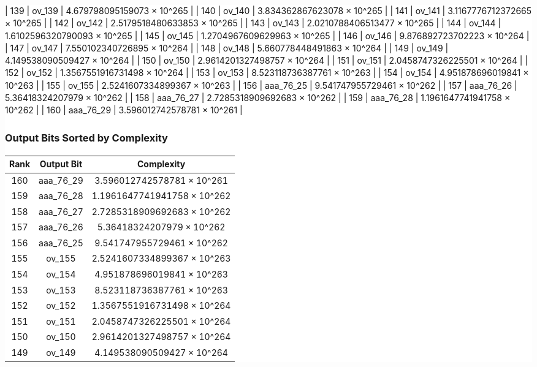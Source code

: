| 139 | ov_139 | 4.679798095159073 × 10^265 |
| 140 | ov_140 | 3.834362867623078 × 10^265 |
| 141 | ov_141 | 3.1167776712372665 × 10^265 |
| 142 | ov_142 | 2.5179518480633853 × 10^265 |
| 143 | ov_143 | 2.0210788406513477 × 10^265 |
| 144 | ov_144 | 1.6102596320790093 × 10^265 |
| 145 | ov_145 | 1.2704967609629963 × 10^265 |
| 146 | ov_146 | 9.876892723702223 × 10^264 |
| 147 | ov_147 | 7.550102340726895 × 10^264 |
| 148 | ov_148 | 5.660778448491863 × 10^264 |
| 149 | ov_149 | 4.149538090509427 × 10^264 |
| 150 | ov_150 | 2.9614201327498757 × 10^264 |
| 151 | ov_151 | 2.0458747326225501 × 10^264 |
| 152 | ov_152 | 1.3567551916731498 × 10^264 |
| 153 | ov_153 | 8.523118736387761 × 10^263 |
| 154 | ov_154 | 4.951878696019841 × 10^263 |
| 155 | ov_155 | 2.5241607334899367 × 10^263 |
| 156 | aaa_76_25 | 9.541747955729461 × 10^262 |
| 157 | aaa_76_26 | 5.36418324207979 × 10^262 |
| 158 | aaa_76_27 | 2.7285318909692683 × 10^262 |
| 159 | aaa_76_28 | 1.1961647741941758 × 10^262 |
| 160 | aaa_76_29 | 3.596012742578781 × 10^261 |

### Output Bits Sorted by Complexity

| Rank | Output Bit | Complexity |
|:----:|:----------:|:----------:|
| 160 | aaa_76_29 | 3.596012742578781 × 10^261 |
| 159 | aaa_76_28 | 1.1961647741941758 × 10^262 |
| 158 | aaa_76_27 | 2.7285318909692683 × 10^262 |
| 157 | aaa_76_26 | 5.36418324207979 × 10^262 |
| 156 | aaa_76_25 | 9.541747955729461 × 10^262 |
| 155 | ov_155 | 2.5241607334899367 × 10^263 |
| 154 | ov_154 | 4.951878696019841 × 10^263 |
| 153 | ov_153 | 8.523118736387761 × 10^263 |
| 152 | ov_152 | 1.3567551916731498 × 10^264 |
| 151 | ov_151 | 2.0458747326225501 × 10^264 |
| 150 | ov_150 | 2.9614201327498757 × 10^264 |
| 149 | ov_149 | 4.149538090509427 × 10^264 |